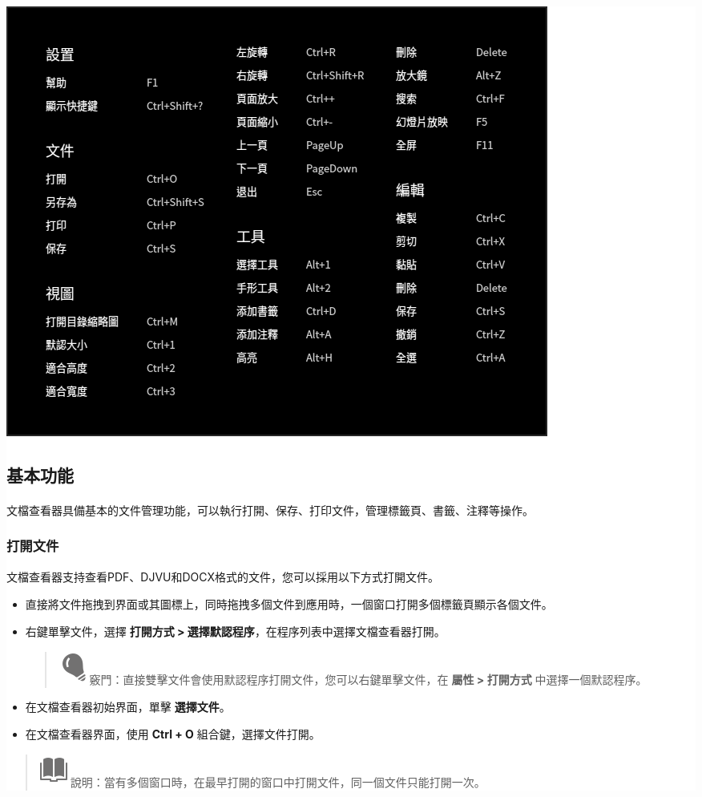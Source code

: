 ![1|hotkey](fig/hotkey.png)


## 基本功能

文檔查看器具備基本的文件管理功能，可以執行打開、保存、打印文件，管理標籤頁、書籤、注釋等操作。


### 打開文件

文檔查看器支持查看PDF、DJVU和DOCX格式的文件，您可以採用以下方式打開文件。

- 直接將文件拖拽到界面或其圖標上，同時拖拽多個文件到應用時，一個窗口打開多個標籤頁顯示各個文件。

- 右鍵單擊文件，選擇 **打開方式 > 選擇默認程序**，在程序列表中選擇文檔查看器打開。

   > ![tips](../common/tips.svg)竅門：直接雙擊文件會使用默認程序打開文件，您可以右鍵單擊文件，在 **屬性 > 打開方式** 中選擇一個默認程序。

- 在文檔查看器初始界面，單擊 **選擇文件**。
- 在文檔查看器界面，使用 **Ctrl + O** 組合鍵，選擇文件打開。

> ![icon](../common/notes.svg)說明：當有多個窗口時，在最早打開的窗口中打開文件，同一個文件只能打開一次。
